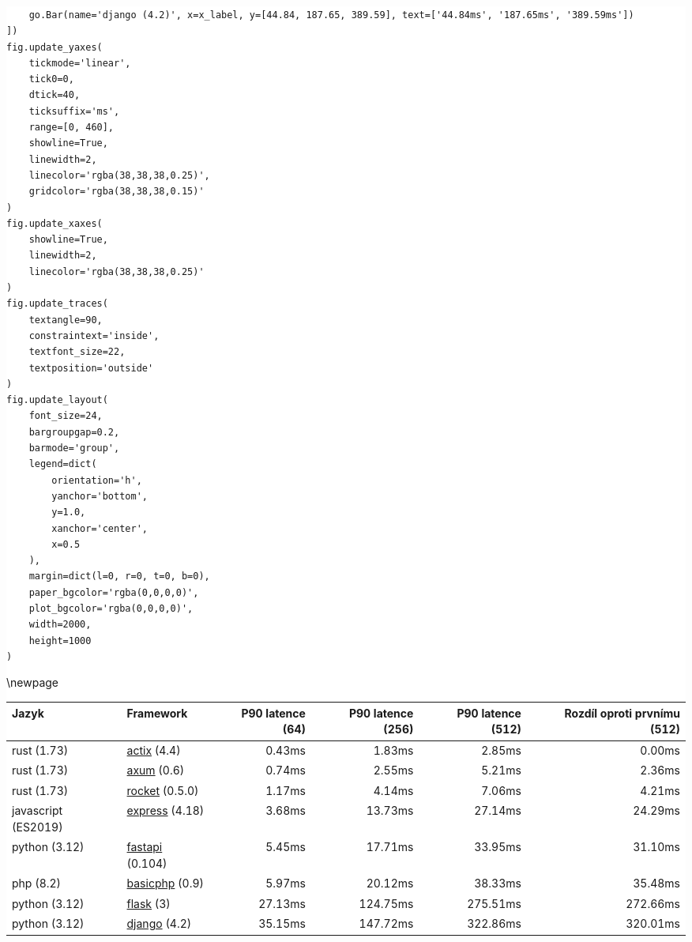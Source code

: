 ```{.plotly_python #fig:framework_comparison_p99_latency_graph caption="Porovnání frameworků - P99 latence [@web_frameworks_benchmark_graphs]"}
    go.Bar(name='django (4.2)', x=x_label, y=[44.84, 187.65, 389.59], text=['44.84ms', '187.65ms', '389.59ms'])
])
fig.update_yaxes(
    tickmode='linear',
    tick0=0,
    dtick=40,
    ticksuffix='ms',
    range=[0, 460],
    showline=True,
    linewidth=2,
    linecolor='rgba(38,38,38,0.25)',
    gridcolor='rgba(38,38,38,0.15)'
)
fig.update_xaxes(
    showline=True,
    linewidth=2,
    linecolor='rgba(38,38,38,0.25)'
)
fig.update_traces(
    textangle=90,
    constraintext='inside',
    textfont_size=22,
    textposition='outside'
)
fig.update_layout(
    font_size=24,
    bargroupgap=0.2,
    barmode='group',
    legend=dict(
        orientation='h',
        yanchor='bottom',
        y=1.0,
        xanchor='center',
        x=0.5
    ),
    margin=dict(l=0, r=0, t=0, b=0),
    paper_bgcolor='rgba(0,0,0,0)',
    plot_bgcolor='rgba(0,0,0,0)',
    width=2000,
    height=1000
)
```

\newpage

| Jazyk | Framework | P90 latence (64) | P90 latence (256) | P90 latence (512) | Rozdíl oproti prvnímu (512) |
| :---|:---|---:|---:|---:|---: |
rust (1.73) | [actix](https://actix.rs/) (4.4) | 0.43ms | 1.83ms | 2.85ms | 0.00ms
rust (1.73) | [axum](https://github.com/tokio-rs/axum) (0.6) | 0.74ms | 2.55ms | 5.21ms | 2.36ms
rust (1.73) | [rocket](https://rocket.rs/) (0.5.0) | 1.17ms | 4.14ms | 7.06ms | 4.21ms
javascript (ES2019) | [express](https://expressjs.com/) (4.18) | 3.68ms | 13.73ms | 27.14ms | 24.29ms
python (3.12) | [fastapi](https://fastapi.tiangolo.com/) (0.104) | 5.45ms | 17.71ms | 33.95ms | 31.10ms
php (8.2) | [basicphp](https://github.com/ray-ang/basicphp) (0.9) | 5.97ms | 20.12ms | 38.33ms | 35.48ms
python (3.12) | [flask](https://www.palletsprojects.com/p/flask/) (3) | 27.13ms | 124.75ms | 275.51ms | 272.66ms
python (3.12) | [django](https://djangoproject.com/) (4.2) | 35.15ms | 147.72ms | 322.86ms | 320.01ms
